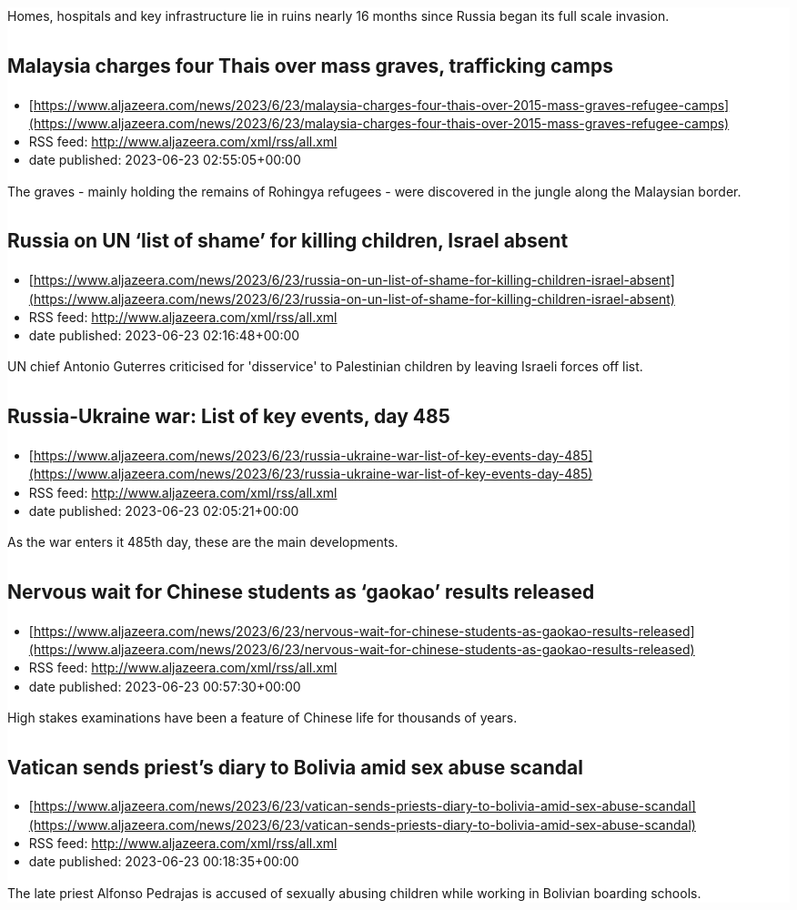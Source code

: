 Homes, hospitals and key infrastructure lie in ruins nearly 16 months since Russia began its full scale invasion.

## Malaysia charges four Thais over mass graves, trafficking camps
 - [https://www.aljazeera.com/news/2023/6/23/malaysia-charges-four-thais-over-2015-mass-graves-refugee-camps](https://www.aljazeera.com/news/2023/6/23/malaysia-charges-four-thais-over-2015-mass-graves-refugee-camps)
 - RSS feed: http://www.aljazeera.com/xml/rss/all.xml
 - date published: 2023-06-23 02:55:05+00:00

The graves - mainly holding the remains of Rohingya refugees - were discovered in the jungle along the Malaysian border.

## Russia on UN ‘list of shame’ for killing children, Israel absent
 - [https://www.aljazeera.com/news/2023/6/23/russia-on-un-list-of-shame-for-killing-children-israel-absent](https://www.aljazeera.com/news/2023/6/23/russia-on-un-list-of-shame-for-killing-children-israel-absent)
 - RSS feed: http://www.aljazeera.com/xml/rss/all.xml
 - date published: 2023-06-23 02:16:48+00:00

UN chief Antonio Guterres criticised for &#039;disservice&#039; to Palestinian children by leaving Israeli forces off list.

## Russia-Ukraine war: List of key events, day 485
 - [https://www.aljazeera.com/news/2023/6/23/russia-ukraine-war-list-of-key-events-day-485](https://www.aljazeera.com/news/2023/6/23/russia-ukraine-war-list-of-key-events-day-485)
 - RSS feed: http://www.aljazeera.com/xml/rss/all.xml
 - date published: 2023-06-23 02:05:21+00:00

As the war enters it 485th day, these are the main developments.

## Nervous wait for Chinese students as ‘gaokao’ results released
 - [https://www.aljazeera.com/news/2023/6/23/nervous-wait-for-chinese-students-as-gaokao-results-released](https://www.aljazeera.com/news/2023/6/23/nervous-wait-for-chinese-students-as-gaokao-results-released)
 - RSS feed: http://www.aljazeera.com/xml/rss/all.xml
 - date published: 2023-06-23 00:57:30+00:00

High stakes examinations have been a feature of Chinese life for thousands of years.

## Vatican sends priest’s diary to Bolivia amid sex abuse scandal
 - [https://www.aljazeera.com/news/2023/6/23/vatican-sends-priests-diary-to-bolivia-amid-sex-abuse-scandal](https://www.aljazeera.com/news/2023/6/23/vatican-sends-priests-diary-to-bolivia-amid-sex-abuse-scandal)
 - RSS feed: http://www.aljazeera.com/xml/rss/all.xml
 - date published: 2023-06-23 00:18:35+00:00

The late priest Alfonso Pedrajas is accused of sexually abusing children while working in Bolivian boarding schools.

